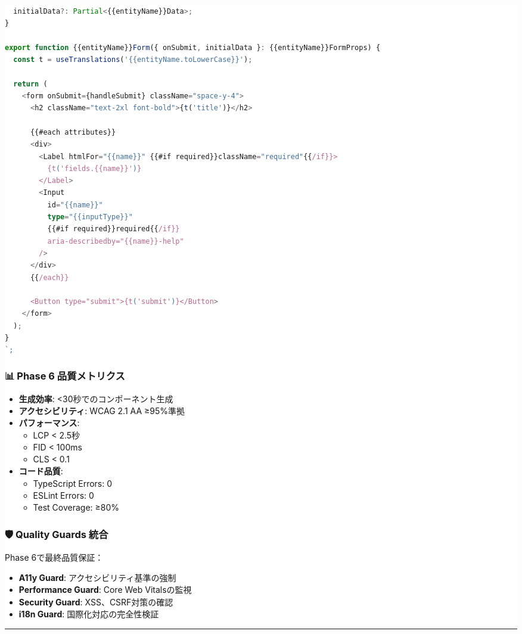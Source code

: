 ```typescript
  initialData?: Partial<{{entityName}}Data>;
}

export function {{entityName}}Form({ onSubmit, initialData }: {{entityName}}FormProps) {
  const t = useTranslations('{{entityName.toLowerCase}}');
  
  return (
    <form onSubmit={handleSubmit} className="space-y-4">
      <h2 className="text-2xl font-bold">{t('title')}</h2>
      
      {{#each attributes}}
      <div>
        <Label htmlFor="{{name}}" {{#if required}}className="required"{{/if}}>
          {t('fields.{{name}}')}
        </Label>
        <Input
          id="{{name}}"
          type="{{inputType}}"
          {{#if required}}required{{/if}}
          aria-describedby="{{name}}-help"
        />
      </div>
      {{/each}}
      
      <Button type="submit">{t('submit')}</Button>
    </form>
  );
}
`;
```

### 📊 Phase 6 品質メトリクス
- **生成効率**: <30秒でのコンポーネント生成
- **アクセシビリティ**: WCAG 2.1 AA ≥95%準拠
- **パフォーマンス**: 
  - LCP < 2.5秒
  - FID < 100ms
  - CLS < 0.1
- **コード品質**: 
  - TypeScript Errors: 0
  - ESLint Errors: 0
  - Test Coverage: ≥80%

### 🛡️ Quality Guards 統合
Phase 6で最終品質保証：
- **A11y Guard**: アクセシビリティ基準の強制
- **Performance Guard**: Core Web Vitalsの監視
- **Security Guard**: XSS、CSRF対策の確認
- **i18n Guard**: 国際化対応の完全性検証

---